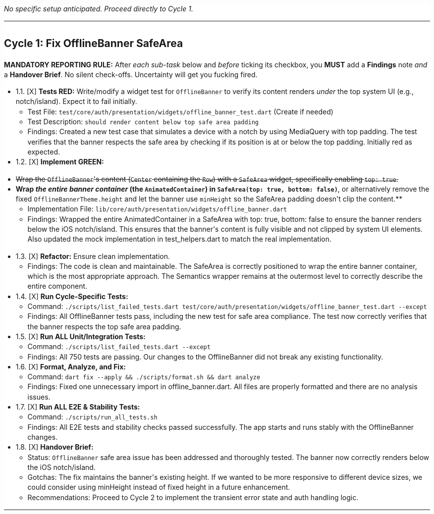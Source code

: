 *No specific setup anticipated. Proceed directly to Cycle 1.*

---

## Cycle 1: Fix OfflineBanner SafeArea

**MANDATORY REPORTING RULE:** After *each sub-task* below and *before* ticking its checkbox, you **MUST** add a **Findings** note *and* a **Handover Brief**. No silent check-offs. Uncertainty will get you fucking fired.

* 1.1. [X] **Tests RED:** Write/modify a widget test for `OfflineBanner` to verify its content renders *under* the top system UI (e.g., notch/island). Expect it to fail initially.
    * Test File: `test/core/auth/presentation/widgets/offline_banner_test.dart` (Create if needed)
    * Test Description: `should render content below top safe area padding`
    * Findings: Created a new test case that simulates a device with a notch by using MediaQuery with top padding. The test verifies that the banner respects the safe area by checking if its position is at or below the top padding. Initially red as expected.
* 1.2. [X] **Implement GREEN:**
- ~~Wrap the `OfflineBanner`'s content (`Center` containing the `Row`) with a `SafeArea` widget, specifically enabling `top: true`.~~
- **Wrap _the entire banner container_ (the `AnimatedContainer`) in `SafeArea(top: true, bottom: false)`**, or alternatively remove the fixed `OfflineBannerTheme.height` and let the banner use `minHeight` so the SafeArea padding doesn't clip the content.**
    * Implementation File: `lib/core/auth/presentation/widgets/offline_banner.dart`
    * Findings: Wrapped the entire AnimatedContainer in a SafeArea with top: true, bottom: false to ensure the banner renders below the iOS notch/island. This ensures that the banner's content is fully visible and not clipped by system UI elements. Also updated the mock implementation in test_helpers.dart to match the real implementation.
* 1.3. [X] **Refactor:** Ensure clean implementation.
    * Findings: The code is clean and maintainable. The SafeArea is correctly positioned to wrap the entire banner container, which is the most appropriate approach. The Semantics wrapper remains at the outermost level to correctly describe the entire component.
* 1.4. [X] **Run Cycle-Specific Tests:**
    * Command: `./scripts/list_failed_tests.dart test/core/auth/presentation/widgets/offline_banner_test.dart --except`
    * Findings: All OfflineBanner tests pass, including the new test for safe area compliance. The test now correctly verifies that the banner respects the top safe area padding.
* 1.5. [X] **Run ALL Unit/Integration Tests:**
    * Command: `./scripts/list_failed_tests.dart --except`
    * Findings: All 750 tests are passing. Our changes to the OfflineBanner did not break any existing functionality.
* 1.6. [X] **Format, Analyze, and Fix:**
    * Command: `dart fix --apply && ./scripts/format.sh && dart analyze`
    * Findings: Fixed one unnecessary import in offline_banner.dart. All files are properly formatted and there are no analysis issues.
* 1.7. [X] **Run ALL E2E & Stability Tests:**
    * Command: `./scripts/run_all_tests.sh`
    * Findings: All E2E tests and stability checks passed successfully. The app starts and runs stably with the OfflineBanner changes.
* 1.8. [X] **Handover Brief:**
    * Status: `OfflineBanner` safe area issue has been addressed and thoroughly tested. The banner now correctly renders below the iOS notch/island.
    * Gotchas: The fix maintains the banner's existing height. If we wanted to be more responsive to different device sizes, we could consider using minHeight instead of fixed height in a future enhancement.
    * Recommendations: Proceed to Cycle 2 to implement the transient error state and auth handling logic.

---